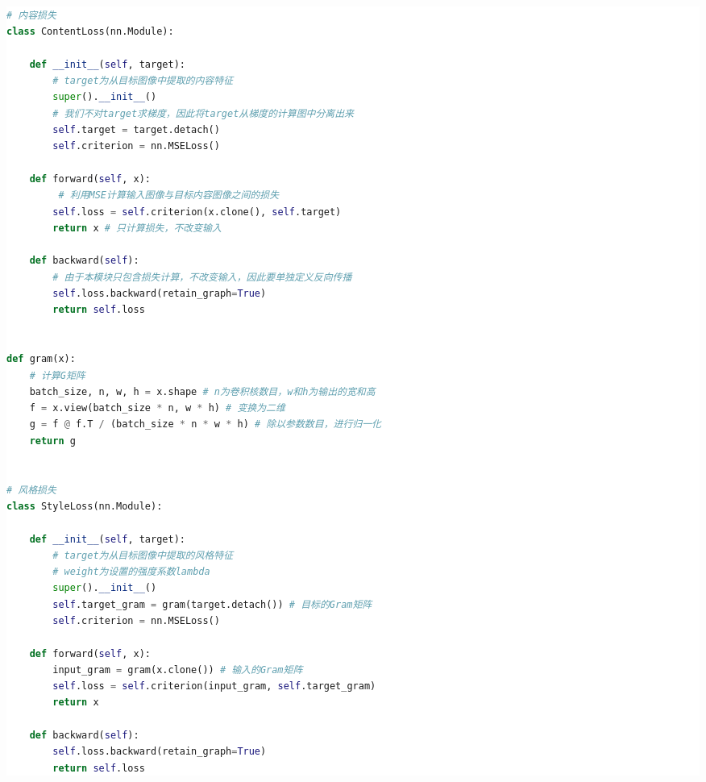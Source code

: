 


```python
# 内容损失
class ContentLoss(nn.Module):

    def __init__(self, target):
        # target为从目标图像中提取的内容特征
        super().__init__()
        # 我们不对target求梯度，因此将target从梯度的计算图中分离出来
        self.target = target.detach() 
        self.criterion = nn.MSELoss()

    def forward(self, x):
         # 利用MSE计算输入图像与目标内容图像之间的损失
        self.loss = self.criterion(x.clone(), self.target) 
        return x # 只计算损失，不改变输入

    def backward(self): 
        # 由于本模块只包含损失计算，不改变输入，因此要单独定义反向传播
        self.loss.backward(retain_graph=True)
        return self.loss


def gram(x):
    # 计算G矩阵
    batch_size, n, w, h = x.shape # n为卷积核数目，w和h为输出的宽和高
    f = x.view(batch_size * n, w * h) # 变换为二维
    g = f @ f.T / (batch_size * n * w * h) # 除以参数数目，进行归一化
    return g


# 风格损失
class StyleLoss(nn.Module):

    def __init__(self, target):
        # target为从目标图像中提取的风格特征
        # weight为设置的强度系数lambda
        super().__init__()
        self.target_gram = gram(target.detach()) # 目标的Gram矩阵
        self.criterion = nn.MSELoss()

    def forward(self, x):
        input_gram = gram(x.clone()) # 输入的Gram矩阵
        self.loss = self.criterion(input_gram, self.target_gram)
        return x

    def backward(self):
        self.loss.backward(retain_graph=True)
        return self.loss
```
